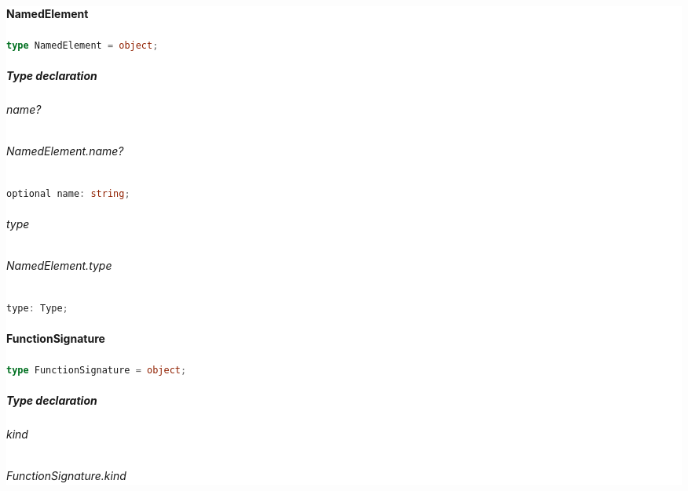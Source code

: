 <a id="namedelement" name="namedelement"></a>

#### NamedElement

```ts
type NamedElement = object;
```

##### Type declaration

<a id="name"></a>

###### name?

<a id="name" name="name"></a>

<MemberCard>

###### NamedElement.name?

```ts
optional name: string;
```

</MemberCard>

<a id="type"></a>

###### type

<a id="type" name="type"></a>

<MemberCard>

###### NamedElement.type

```ts
type: Type;
```

</MemberCard>

<a id="functionsignature" name="functionsignature"></a>

#### FunctionSignature

```ts
type FunctionSignature = object;
```

##### Type declaration

<a id="kind"></a>

###### kind

<a id="kind" name="kind"></a>

<MemberCard>

###### FunctionSignature.kind
